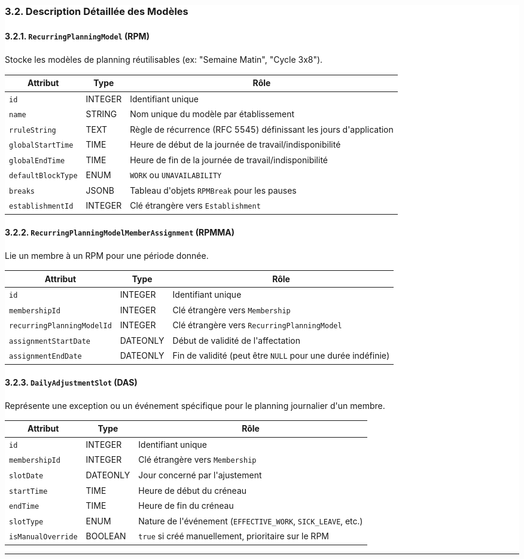 ### 3.2. Description Détaillée des Modèles

#### 3.2.1. `RecurringPlanningModel` (RPM)

Stocke les modèles de planning réutilisables (ex: "Semaine Matin", "Cycle 3x8").

| Attribut | Type | Rôle |
|---|---|---|
| `id` | INTEGER | Identifiant unique |
| `name` | STRING | Nom unique du modèle par établissement |
| `rruleString` | TEXT | Règle de récurrence (RFC 5545) définissant les jours d'application |
| `globalStartTime` | TIME | Heure de début de la journée de travail/indisponibilité |
| `globalEndTime` | TIME | Heure de fin de la journée de travail/indisponibilité |
| `defaultBlockType`| ENUM | `WORK` ou `UNAVAILABILITY` |
| `breaks` | JSONB | Tableau d'objets `RPMBreak` pour les pauses |
| `establishmentId`| INTEGER | Clé étrangère vers `Establishment` |

#### 3.2.2. `RecurringPlanningModelMemberAssignment` (RPMMA)

Lie un membre à un RPM pour une période donnée.

| Attribut | Type | Rôle |
|---|---|---|
| `id` | INTEGER | Identifiant unique |
| `membershipId` | INTEGER | Clé étrangère vers `Membership` |
| `recurringPlanningModelId`| INTEGER | Clé étrangère vers `RecurringPlanningModel` |
| `assignmentStartDate`| DATEONLY | Début de validité de l'affectation |
| `assignmentEndDate`| DATEONLY | Fin de validité (peut être `NULL` pour une durée indéfinie) |

#### 3.2.3. `DailyAdjustmentSlot` (DAS)

Représente une exception ou un événement spécifique pour le planning journalier d'un membre.

| Attribut | Type | Rôle |
|---|---|---|
| `id` | INTEGER | Identifiant unique |
| `membershipId` | INTEGER | Clé étrangère vers `Membership` |
| `slotDate` | DATEONLY | Jour concerné par l'ajustement |
| `startTime` | TIME | Heure de début du créneau |
| `endTime` | TIME | Heure de fin du créneau |
| `slotType` | ENUM | Nature de l'événement (`EFFECTIVE_WORK`, `SICK_LEAVE`, etc.) |
| `isManualOverride`| BOOLEAN | `true` si créé manuellement, prioritaire sur le RPM |

---